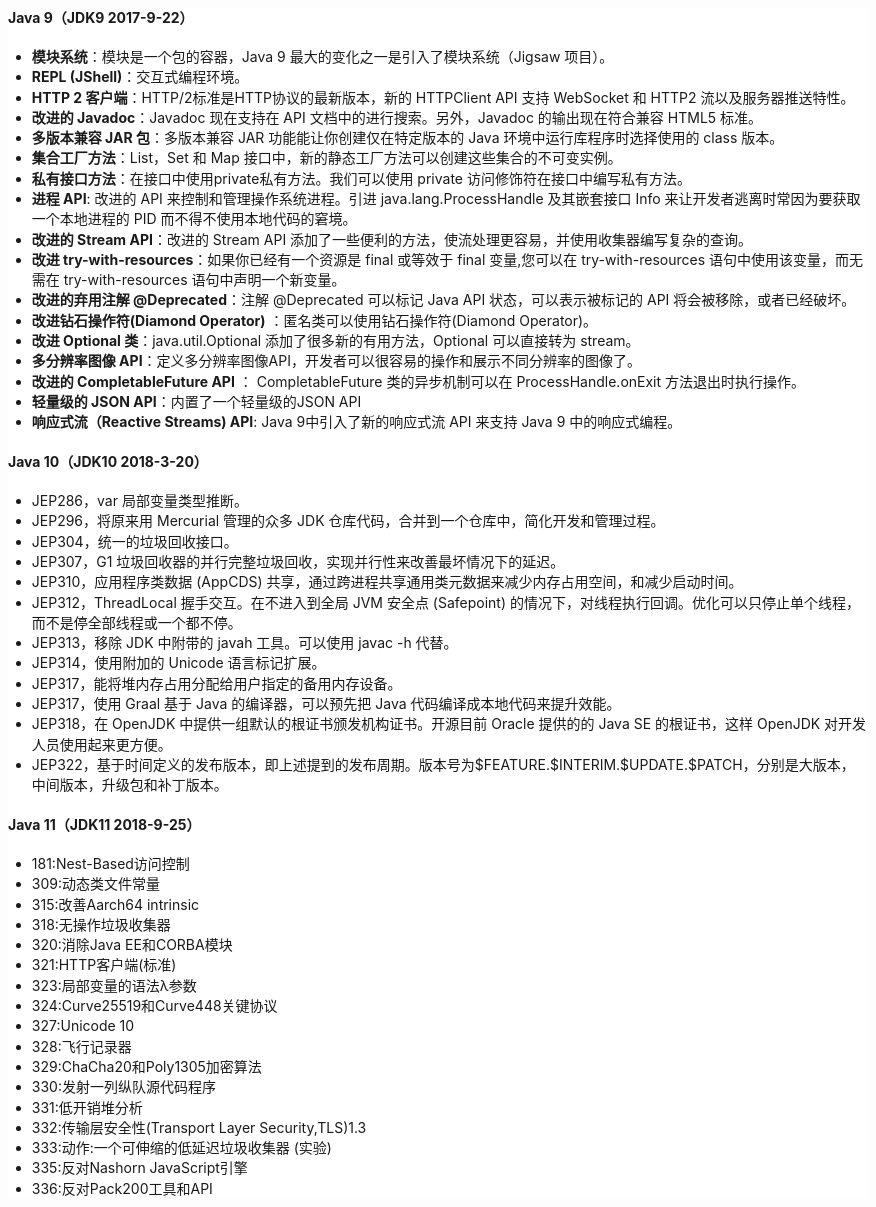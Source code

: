 #### Java 9（JDK9 2017-9-22）

* **模块系统**：模块是一个包的容器，Java 9 最大的变化之一是引入了模块系统（Jigsaw 项目）。
* **REPL (JShell)**：交互式编程环境。
* **HTTP 2 客户端**：HTTP/2标准是HTTP协议的最新版本，新的 HTTPClient API 支持 WebSocket 和 HTTP2 流以及服务器推送特性。
* **改进的 Javadoc**：Javadoc 现在支持在 API 文档中的进行搜索。另外，Javadoc 的输出现在符合兼容 HTML5 标准。
* **多版本兼容 JAR 包**：多版本兼容 JAR 功能能让你创建仅在特定版本的 Java 环境中运行库程序时选择使用的 class 版本。
* **集合工厂方法**：List，Set 和 Map 接口中，新的静态工厂方法可以创建这些集合的不可变实例。
* **私有接口方法**：在接口中使用private私有方法。我们可以使用 private 访问修饰符在接口中编写私有方法。
* **进程 API**: 改进的 API 来控制和管理操作系统进程。引进 java.lang.ProcessHandle 及其嵌套接口 Info 来让开发者逃离时常因为要获取一个本地进程的 PID 而不得不使用本地代码的窘境。
* **改进的 Stream API**：改进的 Stream API 添加了一些便利的方法，使流处理更容易，并使用收集器编写复杂的查询。
* **改进 try-with-resources**：如果你已经有一个资源是 final 或等效于 final 变量,您可以在 try-with-resources 语句中使用该变量，而无需在 try-with-resources 语句中声明一个新变量。
* **改进的弃用注解 @Deprecated**：注解 @Deprecated 可以标记 Java API 状态，可以表示被标记的 API 将会被移除，或者已经破坏。
* **改进钻石操作符(Diamond Operator)** ：匿名类可以使用钻石操作符(Diamond Operator)。
* **改进 Optional 类**：java.util.Optional 添加了很多新的有用方法，Optional 可以直接转为 stream。
* **多分辨率图像 API**：定义多分辨率图像API，开发者可以很容易的操作和展示不同分辨率的图像了。
* **改进的 CompletableFuture API** ： CompletableFuture 类的异步机制可以在 ProcessHandle.onExit 方法退出时执行操作。
* **轻量级的 JSON API**：内置了一个轻量级的JSON API
* **响应式流（Reactive Streams) API**: Java 9中引入了新的响应式流 API 来支持 Java 9 中的响应式编程。

#### Java 10（JDK10 2018-3-20）

* JEP286，var 局部变量类型推断。
* JEP296，将原来用 Mercurial 管理的众多 JDK 仓库代码，合并到一个仓库中，简化开发和管理过程。
* JEP304，统一的垃圾回收接口。
* JEP307，G1 垃圾回收器的并行完整垃圾回收，实现并行性来改善最坏情况下的延迟。
* JEP310，应用程序类数据 (AppCDS) 共享，通过跨进程共享通用类元数据来减少内存占用空间，和减少启动时间。
* JEP312，ThreadLocal 握手交互。在不进入到全局 JVM 安全点 (Safepoint) 的情况下，对线程执行回调。优化可以只停止单个线程，而不是停全部线程或一个都不停。
* JEP313，移除 JDK 中附带的 javah 工具。可以使用 javac -h 代替。
* JEP314，使用附加的 Unicode 语言标记扩展。
* JEP317，能将堆内存占用分配给用户指定的备用内存设备。
* JEP317，使用 Graal 基于 Java 的编译器，可以预先把 Java 代码编译成本地代码来提升效能。
* JEP318，在 OpenJDK 中提供一组默认的根证书颁发机构证书。开源目前 Oracle 提供的的 Java SE 的根证书，这样 OpenJDK 对开发人员使用起来更方便。
* JEP322，基于时间定义的发布版本，即上述提到的发布周期。版本号为\$FEATURE.\$INTERIM.\$UPDATE.\$PATCH，分别是大版本，中间版本，升级包和补丁版本。

#### Java 11（JDK11 2018-9-25）

* 181:Nest-Based访问控制
* 309:动态类文件常量
* 315:改善Aarch64 intrinsic
* 318:无操作垃圾收集器
* 320:消除Java EE和CORBA模块
* 321:HTTP客户端(标准)
* 323:局部变量的语法λ参数
* 324:Curve25519和Curve448关键协议
* 327:Unicode 10
* 328:飞行记录器
* 329:ChaCha20和Poly1305加密算法
* 330:发射一列纵队源代码程序
* 331:低开销堆分析
* 332:传输层安全性(Transport Layer Security,TLS)1.3
* 333:动作:一个可伸缩的低延迟垃圾收集器 (实验)
* 335:反对Nashorn JavaScript引擎
* 336:反对Pack200工具和API
